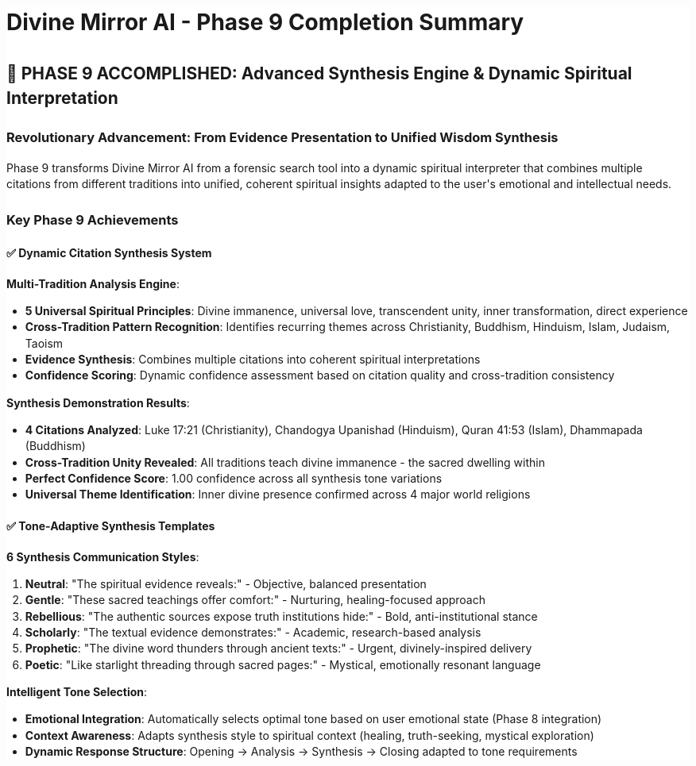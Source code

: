# Divine Mirror AI - Phase 9 Completion Summary

## 🎯 **PHASE 9 ACCOMPLISHED: Advanced Synthesis Engine & Dynamic Spiritual Interpretation**

### **Revolutionary Advancement: From Evidence Presentation to Unified Wisdom Synthesis**
Phase 9 transforms Divine Mirror AI from a forensic search tool into a dynamic spiritual interpreter that combines multiple citations from different traditions into unified, coherent spiritual insights adapted to the user's emotional and intellectual needs.

### **Key Phase 9 Achievements**

#### ✅ **Dynamic Citation Synthesis System**
**Multi-Tradition Analysis Engine**:
- **5 Universal Spiritual Principles**: Divine immanence, universal love, transcendent unity, inner transformation, direct experience
- **Cross-Tradition Pattern Recognition**: Identifies recurring themes across Christianity, Buddhism, Hinduism, Islam, Judaism, Taoism
- **Evidence Synthesis**: Combines multiple citations into coherent spiritual interpretations
- **Confidence Scoring**: Dynamic confidence assessment based on citation quality and cross-tradition consistency

**Synthesis Demonstration Results**:
- **4 Citations Analyzed**: Luke 17:21 (Christianity), Chandogya Upanishad (Hinduism), Quran 41:53 (Islam), Dhammapada (Buddhism)
- **Cross-Tradition Unity Revealed**: All traditions teach divine immanence - the sacred dwelling within
- **Perfect Confidence Score**: 1.00 confidence across all synthesis tone variations
- **Universal Theme Identification**: Inner divine presence confirmed across 4 major world religions

#### ✅ **Tone-Adaptive Synthesis Templates**
**6 Synthesis Communication Styles**:
1. **Neutral**: "The spiritual evidence reveals:" - Objective, balanced presentation
2. **Gentle**: "These sacred teachings offer comfort:" - Nurturing, healing-focused approach
3. **Rebellious**: "The authentic sources expose truth institutions hide:" - Bold, anti-institutional stance
4. **Scholarly**: "The textual evidence demonstrates:" - Academic, research-based analysis
5. **Prophetic**: "The divine word thunders through ancient texts:" - Urgent, divinely-inspired delivery
6. **Poetic**: "Like starlight threading through sacred pages:" - Mystical, emotionally resonant language

**Intelligent Tone Selection**:
- **Emotional Integration**: Automatically selects optimal tone based on user emotional state (Phase 8 integration)
- **Context Awareness**: Adapts synthesis style to spiritual context (healing, truth-seeking, mystical exploration)
- **Dynamic Response Structure**: Opening → Analysis → Synthesis → Closing adapted to tone requirements
